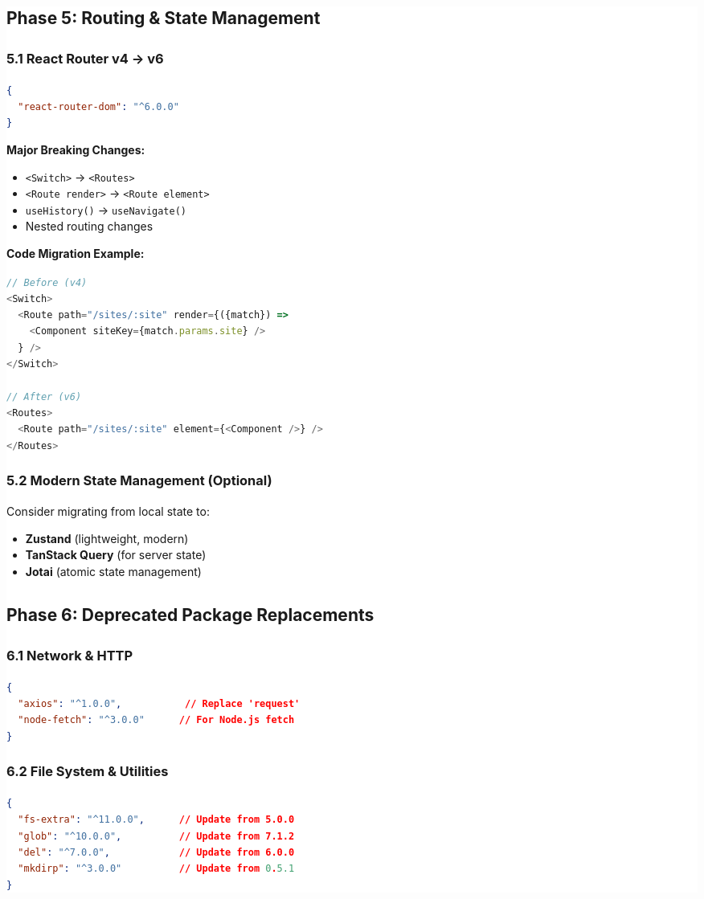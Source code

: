 ## Phase 5: Routing & State Management

### 5.1 React Router v4 → v6
```json
{
  "react-router-dom": "^6.0.0"
}
```

**Major Breaking Changes:**
- `<Switch>` → `<Routes>`
- `<Route render>` → `<Route element>`
- `useHistory()` → `useNavigate()`
- Nested routing changes

**Code Migration Example:**
```javascript
// Before (v4)
<Switch>
  <Route path="/sites/:site" render={({match}) => 
    <Component siteKey={match.params.site} />
  } />
</Switch>

// After (v6)
<Routes>
  <Route path="/sites/:site" element={<Component />} />
</Routes>
```

### 5.2 Modern State Management (Optional)
Consider migrating from local state to:
- **Zustand** (lightweight, modern)
- **TanStack Query** (for server state)
- **Jotai** (atomic state management)

## Phase 6: Deprecated Package Replacements

### 6.1 Network & HTTP
```json
{
  "axios": "^1.0.0",           // Replace 'request'
  "node-fetch": "^3.0.0"      // For Node.js fetch
}
```

### 6.2 File System & Utilities
```json
{
  "fs-extra": "^11.0.0",      // Update from 5.0.0
  "glob": "^10.0.0",          // Update from 7.1.2
  "del": "^7.0.0",            // Update from 6.0.0
  "mkdirp": "^3.0.0"          // Update from 0.5.1
}
```
